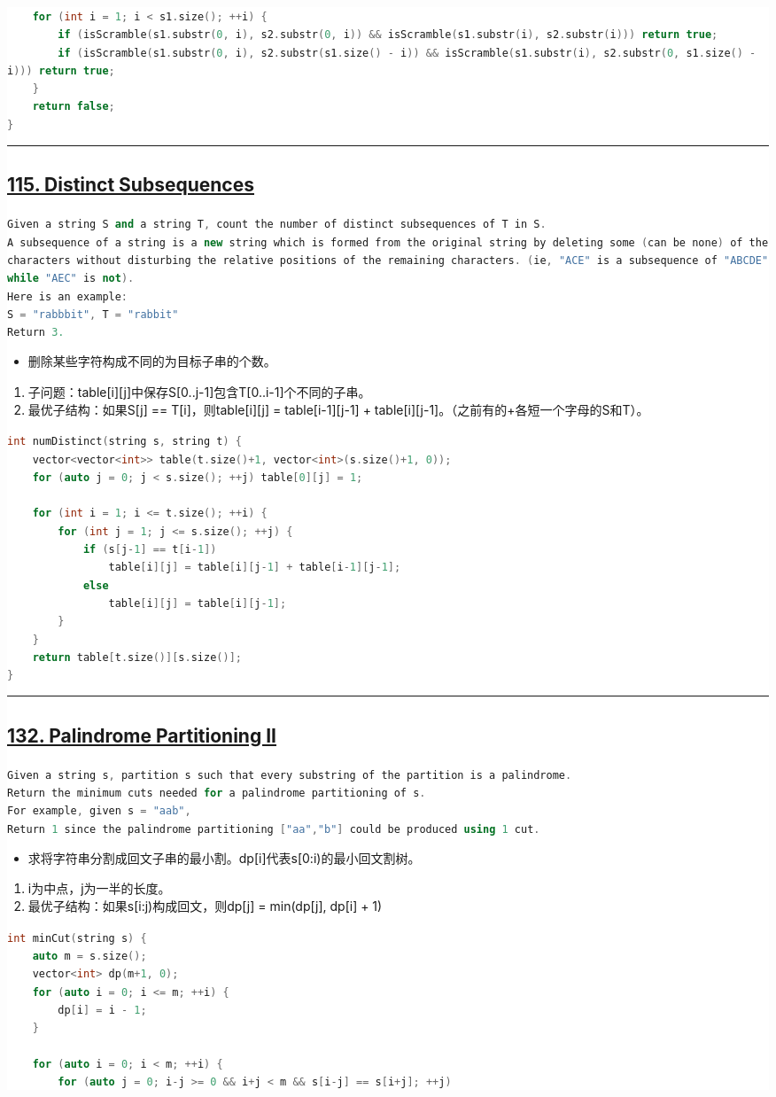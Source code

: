 ```c++
    for (int i = 1; i < s1.size(); ++i) {
        if (isScramble(s1.substr(0, i), s2.substr(0, i)) && isScramble(s1.substr(i), s2.substr(i))) return true;
        if (isScramble(s1.substr(0, i), s2.substr(s1.size() - i)) && isScramble(s1.substr(i), s2.substr(0, s1.size() - i))) return true;
    }
    return false;
}
```
---
## [115. Distinct Subsequences](https://leetcode.com/problems/distinct-subsequences/#/description)
```c++
Given a string S and a string T, count the number of distinct subsequences of T in S.
A subsequence of a string is a new string which is formed from the original string by deleting some (can be none) of the characters without disturbing the relative positions of the remaining characters. (ie, "ACE" is a subsequence of "ABCDE" while "AEC" is not).
Here is an example:
S = "rabbbit", T = "rabbit"
Return 3.
```
* 删除某些字符构成不同的为目标子串的个数。
1. 子问题：table[i][j]中保存S[0..j-1]包含T[0..i-1]个不同的子串。
2. 最优子结构：如果S[j] == T[i]，则table[i][j] = table[i-1][j-1] + table[i][j-1]。（之前有的+各短一个字母的S和T）。
```c++
int numDistinct(string s, string t) {
    vector<vector<int>> table(t.size()+1, vector<int>(s.size()+1, 0));
    for (auto j = 0; j < s.size(); ++j) table[0][j] = 1;
    
    for (int i = 1; i <= t.size(); ++i) {
        for (int j = 1; j <= s.size(); ++j) {
            if (s[j-1] == t[i-1]) 
                table[i][j] = table[i][j-1] + table[i-1][j-1];
            else
                table[i][j] = table[i][j-1];
        }
    }
    return table[t.size()][s.size()];
}
```
---
## [132. Palindrome Partitioning II](https://leetcode.com/problems/palindrome-partitioning-ii/#/description)
```c++
Given a string s, partition s such that every substring of the partition is a palindrome.
Return the minimum cuts needed for a palindrome partitioning of s.
For example, given s = "aab",
Return 1 since the palindrome partitioning ["aa","b"] could be produced using 1 cut.
```
* 求将字符串分割成回文子串的最小割。dp[i]代表s[0:i)的最小回文割树。
1. i为中点，j为一半的长度。
2. 最优子结构：如果s[i:j)构成回文，则dp[j] = min(dp[j], dp[i] + 1)
```c++
int minCut(string s) {
    auto m = s.size();
    vector<int> dp(m+1, 0);
    for (auto i = 0; i <= m; ++i) {
        dp[i] = i - 1;
    }
    
    for (auto i = 0; i < m; ++i) {
        for (auto j = 0; i-j >= 0 && i+j < m && s[i-j] == s[i+j]; ++j)
```